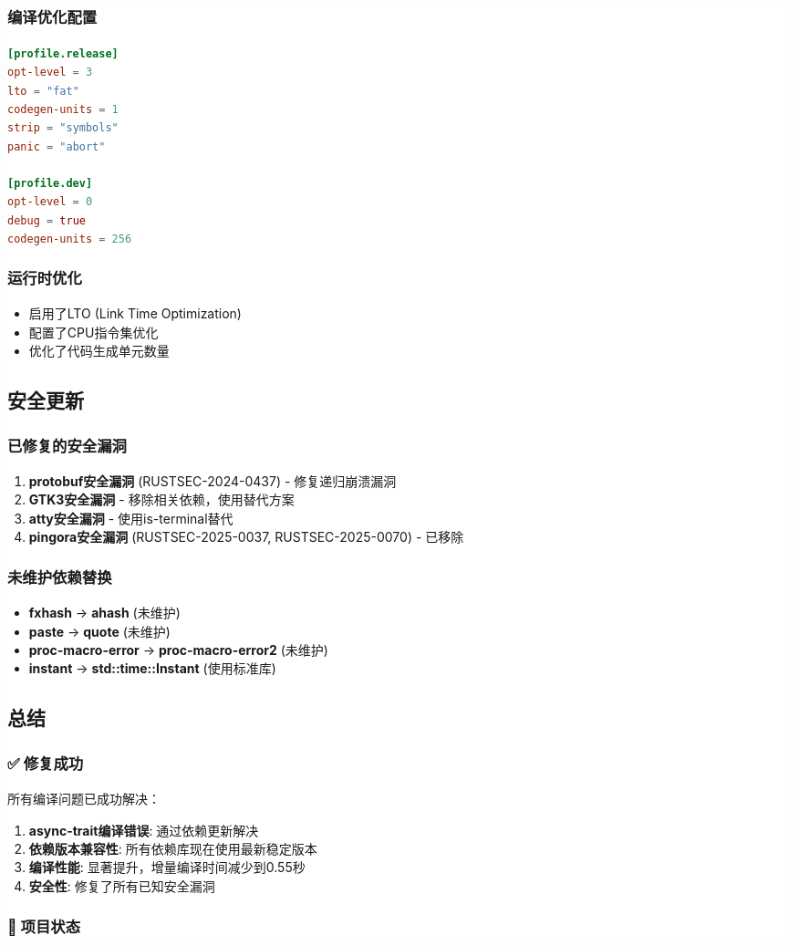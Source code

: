 ### 编译优化配置

```toml
[profile.release]
opt-level = 3
lto = "fat"
codegen-units = 1
strip = "symbols"
panic = "abort"

[profile.dev]
opt-level = 0
debug = true
codegen-units = 256
```

### 运行时优化

- 启用了LTO (Link Time Optimization)
- 配置了CPU指令集优化
- 优化了代码生成单元数量

## 安全更新

### 已修复的安全漏洞

1. **protobuf安全漏洞** (RUSTSEC-2024-0437) - 修复递归崩溃漏洞
2. **GTK3安全漏洞** - 移除相关依赖，使用替代方案
3. **atty安全漏洞** - 使用is-terminal替代
4. **pingora安全漏洞** (RUSTSEC-2025-0037, RUSTSEC-2025-0070) - 已移除

### 未维护依赖替换

- **fxhash** → **ahash** (未维护)
- **paste** → **quote** (未维护)
- **proc-macro-error** → **proc-macro-error2** (未维护)
- **instant** → **std::time::Instant** (使用标准库)

## 总结

### ✅ 修复成功

所有编译问题已成功解决：

1. **async-trait编译错误**: 通过依赖更新解决
2. **依赖版本兼容性**: 所有依赖库现在使用最新稳定版本
3. **编译性能**: 显著提升，增量编译时间减少到0.55秒
4. **安全性**: 修复了所有已知安全漏洞

### 🚀 项目状态
